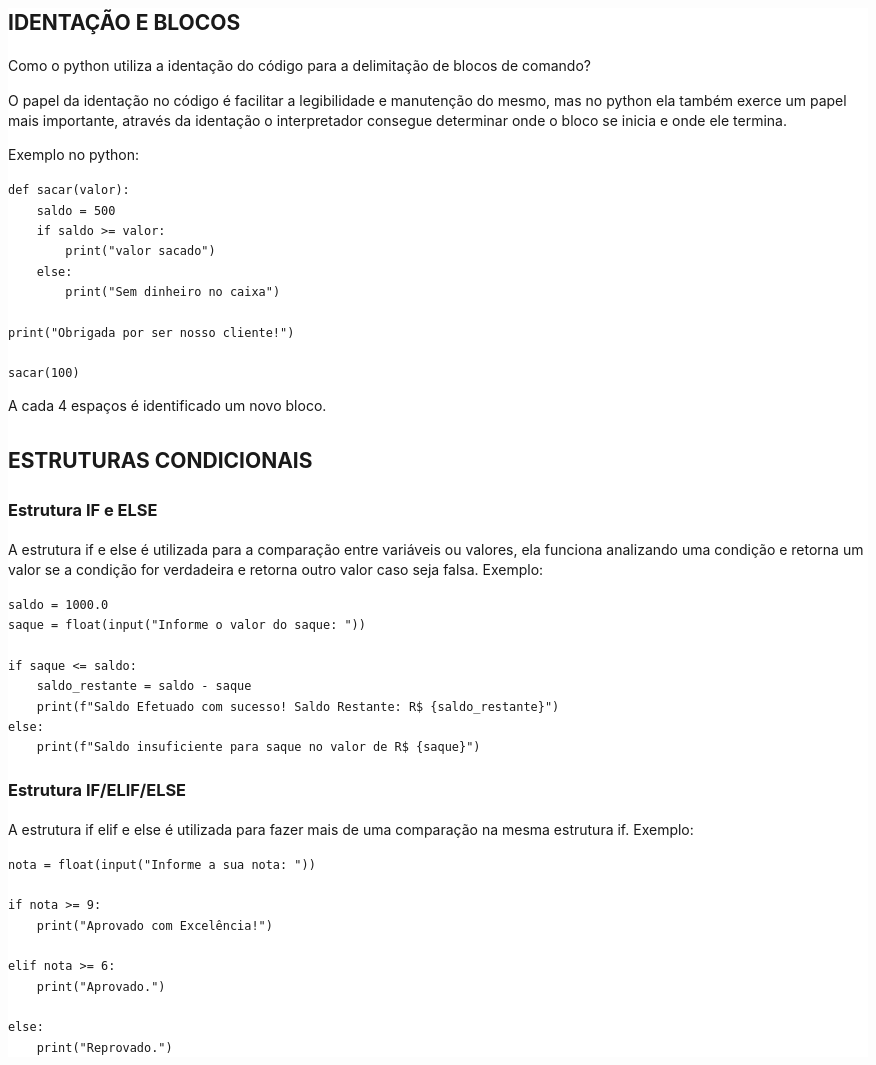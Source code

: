 ```

```

## **IDENTAÇÃO E BLOCOS**
Como o python utiliza a identação do código para a delimitação de blocos de comando?

O papel da identação no código é facilitar a legibilidade e manutenção do mesmo, mas no python ela também exerce um papel mais importante, através da identação o interpretador consegue determinar onde o bloco se inicia e onde ele termina.

Exemplo no python:

```
def sacar(valor):
    saldo = 500
    if saldo >= valor:
        print("valor sacado")
    else:
        print("Sem dinheiro no caixa")
        
print("Obrigada por ser nosso cliente!")

sacar(100)

```

A cada 4 espaços é identificado um novo bloco.

## **ESTRUTURAS CONDICIONAIS**

### Estrutura IF e ELSE
A estrutura if e else é utilizada para a comparação entre variáveis ou valores, ela funciona analizando uma condição e retorna um valor se a condição for verdadeira e retorna outro valor caso seja falsa. Exemplo:

```
saldo = 1000.0
saque = float(input("Informe o valor do saque: "))

if saque <= saldo:
    saldo_restante = saldo - saque
    print(f"Saldo Efetuado com sucesso! Saldo Restante: R$ {saldo_restante}")
else:
    print(f"Saldo insuficiente para saque no valor de R$ {saque}")
```
### Estrutura IF/ELIF/ELSE
A estrutura if elif e else é utilizada para fazer mais de uma comparação na mesma estrutura if. Exemplo:

```
nota = float(input("Informe a sua nota: "))

if nota >= 9:
    print("Aprovado com Excelência!")

elif nota >= 6:
    print("Aprovado.")

else:
    print("Reprovado.")

```

